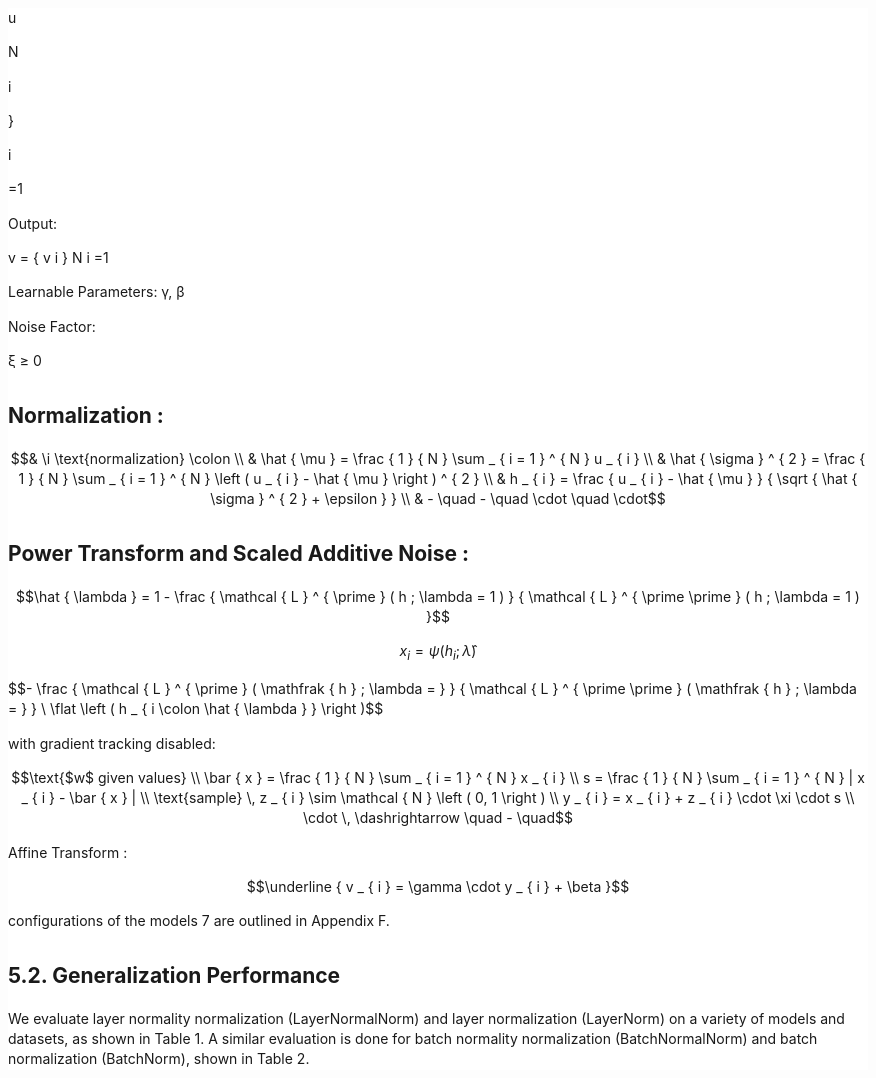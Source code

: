 u

N

i

}

i

=1

Output:

v = { v i } N i =1

Learnable Parameters: γ, β

Noise Factor:

ξ ≥ 0

## Normalization :

$$& \i \text{normalization} \colon \\ & \hat { \mu } = \frac { 1 } { N } \sum _ { i = 1 } ^ { N } u _ { i } \\ & \hat { \sigma } ^ { 2 } = \frac { 1 } { N } \sum _ { i = 1 } ^ { N } \left ( u _ { i } - \hat { \mu } \right ) ^ { 2 } \\ & h _ { i } = \frac { u _ { i } - \hat { \mu } } { \sqrt { \hat { \sigma } ^ { 2 } + \epsilon } } \\ & - \quad - \quad \cdot \quad \cdot$$

## Power Transform and Scaled Additive Noise :

$$\hat { \lambda } = 1 - \frac { \mathcal { L } ^ { \prime } ( h ; \lambda = 1 ) } { \mathcal { L } ^ { \prime \prime } ( h ; \lambda = 1 ) }$$

$$x _ { i } = \psi \left ( h _ { i } ; \hat { \lambda } \right )$$

$$- \frac { \mathcal { L } ^ { \prime } ( \mathfrak { h } ; \lambda = } } { \mathcal { L } ^ { \prime \prime } ( \mathfrak { h } ; \lambda = } } \\ \flat \left ( h _ { i \colon \hat { \lambda } } \right )$$

with gradient tracking disabled:

$$\text{$w$ given values} \\ \bar { x } = \frac { 1 } { N } \sum _ { i = 1 } ^ { N } x _ { i } \\ s = \frac { 1 } { N } \sum _ { i = 1 } ^ { N } | x _ { i } - \bar { x } | \\ \text{sample} \, z _ { i } \sim \mathcal { N } \left ( 0, 1 \right ) \\ y _ { i } = x _ { i } + z _ { i } \cdot \xi \cdot s \\ \cdot \, \dashrightarrow \quad - \quad$$

Affine Transform :

$$\underline { v _ { i } = \gamma \cdot y _ { i } + \beta }$$

configurations of the models 7 are outlined in Appendix F.

## 5.2. Generalization Performance

We evaluate layer normality normalization (LayerNormalNorm) and layer normalization (LayerNorm) on a variety of models and datasets, as shown in Table 1. A similar evaluation is done for batch normality normalization (BatchNormalNorm) and batch normalization (BatchNorm), shown in Table 2.

